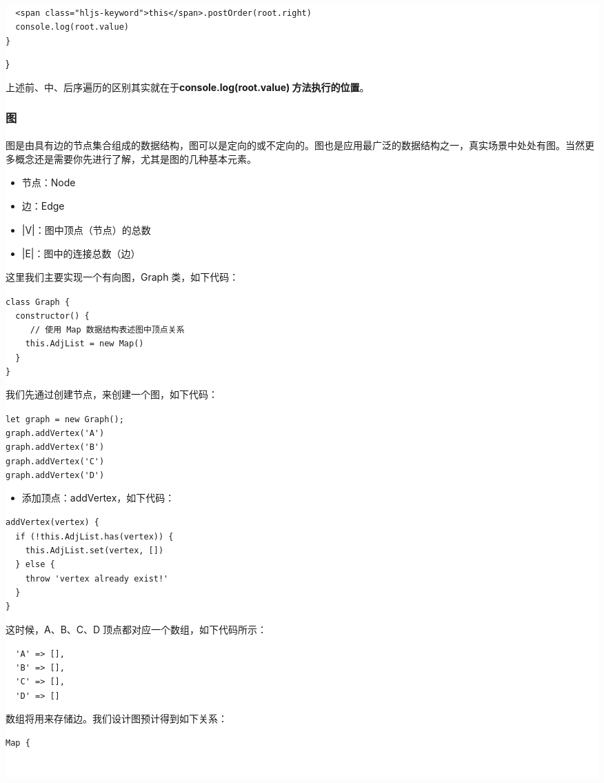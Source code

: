       <span class="hljs-keyword">this</span>.postOrder(root.right)
      console.log(root.value)
    }
}
</code></pre>
<p data-nodeid="173">上述前、中、后序遍历的区别其实就在于<strong data-nodeid="370">console.log(root.value) 方法执行的位置</strong>。</p>
<h3 data-nodeid="174">图</h3>
<p data-nodeid="175">图是由具有边的节点集合组成的数据结构，图可以是定向的或不定向的。图也是应用最广泛的数据结构之一，真实场景中处处有图。当然更多概念还是需要你先进行了解，尤其是图的几种基本元素。</p>
<ul data-nodeid="176">
<li data-nodeid="177">
<p data-nodeid="178">节点：Node</p>
</li>
<li data-nodeid="179">
<p data-nodeid="180">边：Edge</p>
</li>
<li data-nodeid="181">
<p data-nodeid="182">|V|：图中顶点（节点）的总数</p>
</li>
<li data-nodeid="183">
<p data-nodeid="184">|E|：图中的连接总数（边）</p>
</li>
</ul>
<p data-nodeid="185">这里我们主要实现一个有向图，Graph 类，如下代码：</p>
<pre class="lang-java" data-nodeid="186"><code data-language="java"><span class="hljs-class"><span class="hljs-keyword">class</span> <span class="hljs-title">Graph</span> </span>{
  constructor() {
  	 <span class="hljs-comment">// 使用 Map 数据结构表述图中顶点关系</span>
    <span class="hljs-keyword">this</span>.AdjList = <span class="hljs-keyword">new</span> Map()
  }
}
</code></pre>
<p data-nodeid="187">我们先通过创建节点，来创建一个图，如下代码：</p>
<pre class="lang-java" data-nodeid="188"><code data-language="java">let graph = <span class="hljs-keyword">new</span> Graph();
graph.addVertex(<span class="hljs-string">'A'</span>)
graph.addVertex(<span class="hljs-string">'B'</span>)
graph.addVertex(<span class="hljs-string">'C'</span>)
graph.addVertex(<span class="hljs-string">'D'</span>)
</code></pre>
<ul data-nodeid="189">
<li data-nodeid="190">
<p data-nodeid="191">添加顶点：addVertex，如下代码：</p>
</li>
</ul>
<pre class="lang-java" data-nodeid="192"><code data-language="java">addVertex(vertex) {
  <span class="hljs-keyword">if</span> (!<span class="hljs-keyword">this</span>.AdjList.has(vertex)) {
    <span class="hljs-keyword">this</span>.AdjList.set(vertex, [])
  } <span class="hljs-keyword">else</span> {
    <span class="hljs-keyword">throw</span> <span class="hljs-string">'vertex already exist!'</span>
  }
}
</code></pre>
<p data-nodeid="193">这时候，A、B、C、D 顶点都对应一个数组，如下代码所示：</p>
<pre class="lang-java" data-nodeid="194"><code data-language="java">  <span class="hljs-string">'A'</span> =&gt; [],
  <span class="hljs-string">'B'</span> =&gt; [],
  <span class="hljs-string">'C'</span> =&gt; [],
  <span class="hljs-string">'D'</span> =&gt; []
</code></pre>
<p data-nodeid="195">数组将用来存储边。我们设计图预计得到如下关系：</p>
<pre class="lang-java" data-nodeid="196"><code data-language="java">Map {